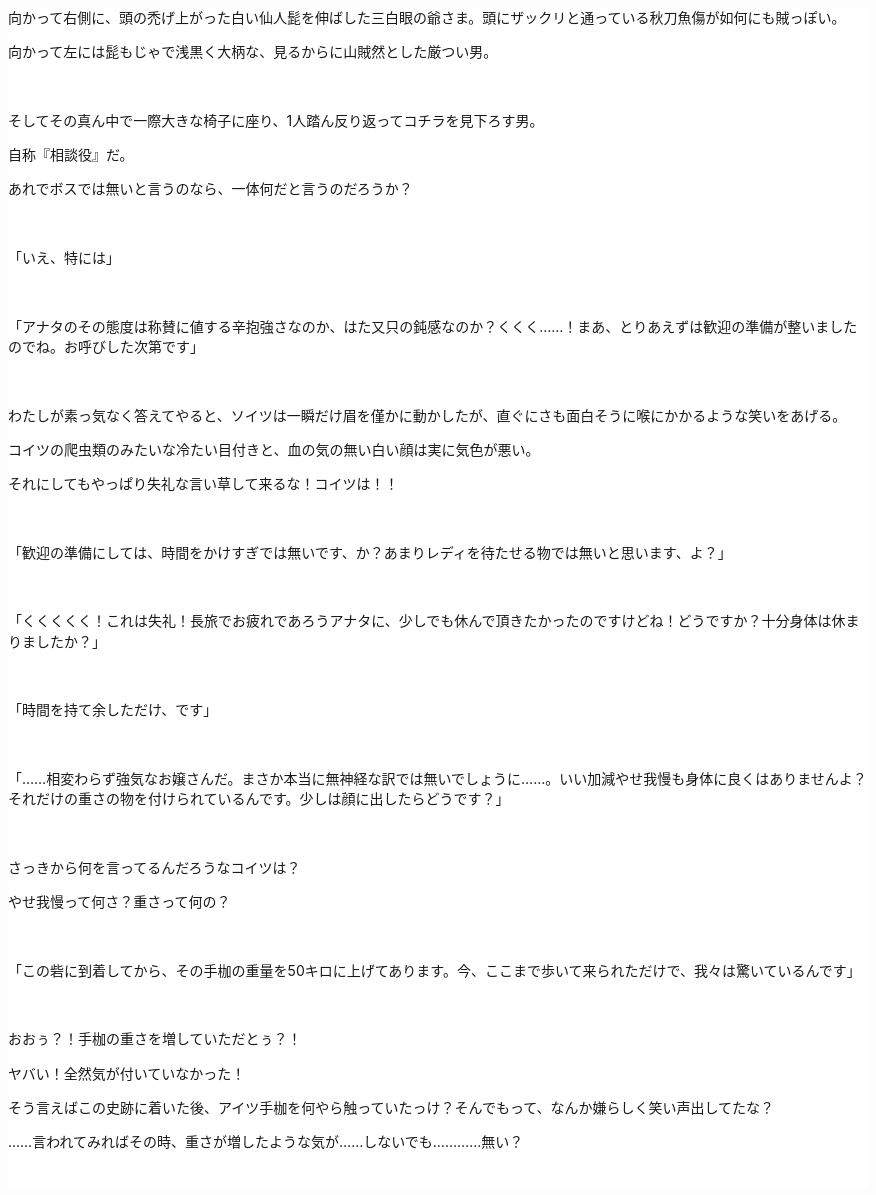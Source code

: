 向かって右側に、頭の禿げ上がった白い仙人髭を伸ばした三白眼の爺さま。頭にザックリと通っている秋刀魚傷が如何にも賊っぽい。

向かって左には髭もじゃで浅黒く大柄な、見るからに山賊然とした厳つい男。

&nbsp;

そしてその真ん中で一際大きな椅子に座り、1人踏ん反り返ってコチラを見下ろす男。

自称『相談役』だ。

あれでボスでは無いと言うのなら、一体何だと言うのだろうか？

&nbsp;

「いえ、特には」

&nbsp;

「アナタのその態度は称賛に値する辛抱強さなのか、はた又只の鈍感なのか？くくく……！まあ、とりあえずは歓迎の準備が整いましたのでね。お呼びした次第です」

&nbsp;

わたしが素っ気なく答えてやると、ソイツは一瞬だけ眉を僅かに動かしたが、直ぐにさも面白そうに喉にかかるような笑いをあげる。

コイツの爬虫類のみたいな冷たい目付きと、血の気の無い白い顔は実に気色が悪い。

それにしてもやっぱり失礼な言い草して来るな！コイツは！！

&nbsp;

「歓迎の準備にしては、時間をかけすぎでは無いです、か？あまりレディを待たせる物では無いと思います、よ？」

&nbsp;

「くくくくく！これは失礼！長旅でお疲れであろうアナタに、少しでも休んで頂きたかったのですけどね！どうですか？十分身体は休まりましたか？」

&nbsp;

「時間を持て余しただけ、です」

&nbsp;

「……相変わらず強気なお嬢さんだ。まさか本当に無神経な訳では無いでしょうに……。いい加減やせ我慢も身体に良くはありませんよ？それだけの重さの物を付けられているんです。少しは顔に出したらどうです？」

&nbsp;

さっきから何を言ってるんだろうなコイツは？

やせ我慢って何さ？重さって何の？

&nbsp;

「この砦に到着してから、その手枷の重量を50キロに上げてあります。今、ここまで歩いて来られただけで、我々は驚いているんです」

&nbsp;

おおぅ？！手枷の重さを増していただとぅ？！

ヤバい！全然気が付いていなかった！

そう言えばこの史跡に着いた後、アイツ手枷を何やら触っていたっけ？そんでもって、なんか嫌らしく笑い声出してたな？

……言われてみればその時、重さが増したような気が……しないでも…………無い？

&nbsp;
